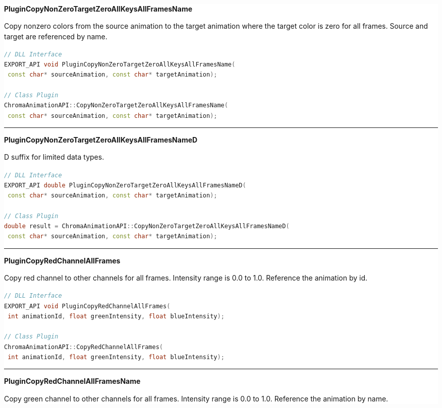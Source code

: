 <a name="PluginCopyNonZeroTargetZeroAllKeysAllFramesName"></a>
**PluginCopyNonZeroTargetZeroAllKeysAllFramesName**

Copy nonzero colors from the source animation to the target animation where
the target color is zero for all frames. Source and target are referenced
by name.

```C++
// DLL Interface
EXPORT_API void PluginCopyNonZeroTargetZeroAllKeysAllFramesName(
 const char* sourceAnimation, const char* targetAnimation);

// Class Plugin
ChromaAnimationAPI::CopyNonZeroTargetZeroAllKeysAllFramesName(
 const char* sourceAnimation, const char* targetAnimation);
```

---
<a name="PluginCopyNonZeroTargetZeroAllKeysAllFramesNameD"></a>
**PluginCopyNonZeroTargetZeroAllKeysAllFramesNameD**

D suffix for limited data types.

```C++
// DLL Interface
EXPORT_API double PluginCopyNonZeroTargetZeroAllKeysAllFramesNameD(
 const char* sourceAnimation, const char* targetAnimation);

// Class Plugin
double result = ChromaAnimationAPI::CopyNonZeroTargetZeroAllKeysAllFramesNameD(
 const char* sourceAnimation, const char* targetAnimation);
```

---
<a name="PluginCopyRedChannelAllFrames"></a>
**PluginCopyRedChannelAllFrames**

Copy red channel to other channels for all frames. Intensity range is 0.0
to 1.0. Reference the animation by id.

```C++
// DLL Interface
EXPORT_API void PluginCopyRedChannelAllFrames(
 int animationId, float greenIntensity, float blueIntensity);

// Class Plugin
ChromaAnimationAPI::CopyRedChannelAllFrames(
 int animationId, float greenIntensity, float blueIntensity);
```

---
<a name="PluginCopyRedChannelAllFramesName"></a>
**PluginCopyRedChannelAllFramesName**

Copy green channel to other channels for all frames. Intensity range is
0.0 to 1.0. Reference the animation by name.
